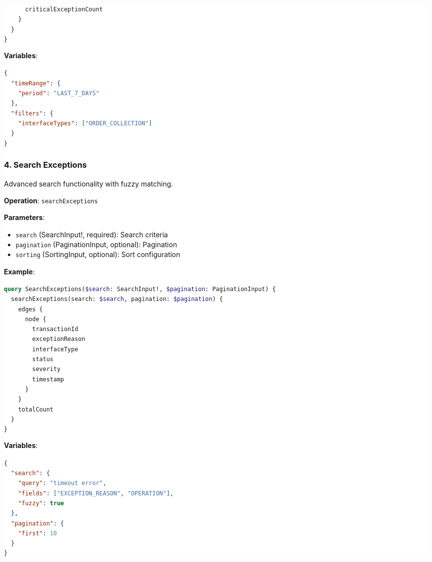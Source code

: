 ```graphql
      criticalExceptionCount
    }
  }
}
```

**Variables**:
```json
{
  "timeRange": {
    "period": "LAST_7_DAYS"
  },
  "filters": {
    "interfaceTypes": ["ORDER_COLLECTION"]
  }
}
```

### 4. Search Exceptions

Advanced search functionality with fuzzy matching.

**Operation**: `searchExceptions`

**Parameters**:
- `search` (SearchInput!, required): Search criteria
- `pagination` (PaginationInput, optional): Pagination
- `sorting` (SortingInput, optional): Sort configuration

**Example**:
```graphql
query SearchExceptions($search: SearchInput!, $pagination: PaginationInput) {
  searchExceptions(search: $search, pagination: $pagination) {
    edges {
      node {
        transactionId
        exceptionReason
        interfaceType
        status
        severity
        timestamp
      }
    }
    totalCount
  }
}
```

**Variables**:
```json
{
  "search": {
    "query": "timeout error",
    "fields": ["EXCEPTION_REASON", "OPERATION"],
    "fuzzy": true
  },
  "pagination": {
    "first": 10
  }
}
```
